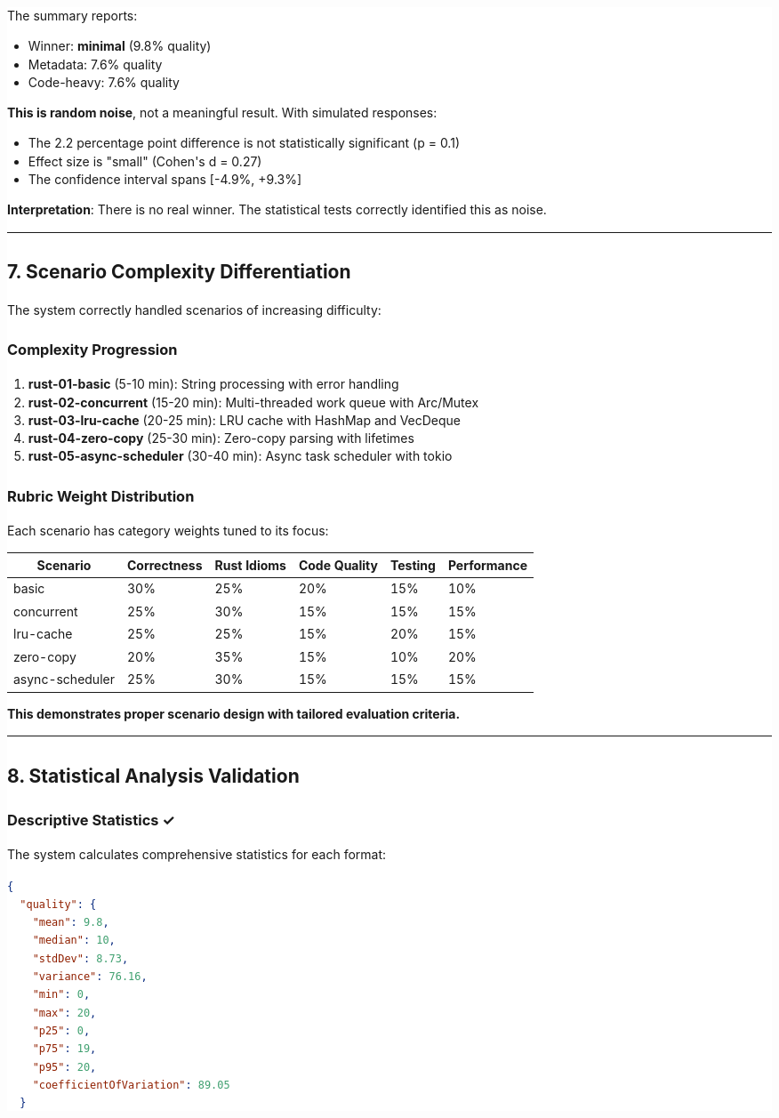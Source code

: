 The summary reports:
- Winner: **minimal** (9.8% quality)
- Metadata: 7.6% quality
- Code-heavy: 7.6% quality

**This is random noise**, not a meaningful result. With simulated responses:
- The 2.2 percentage point difference is not statistically significant (p = 0.1)
- Effect size is "small" (Cohen's d = 0.27)
- The confidence interval spans [-4.9%, +9.3%]

**Interpretation**: There is no real winner. The statistical tests correctly identified this as noise.

---

## 7. Scenario Complexity Differentiation

The system correctly handled scenarios of increasing difficulty:

### Complexity Progression

1. **rust-01-basic** (5-10 min): String processing with error handling
2. **rust-02-concurrent** (15-20 min): Multi-threaded work queue with Arc/Mutex
3. **rust-03-lru-cache** (20-25 min): LRU cache with HashMap and VecDeque
4. **rust-04-zero-copy** (25-30 min): Zero-copy parsing with lifetimes
5. **rust-05-async-scheduler** (30-40 min): Async task scheduler with tokio

### Rubric Weight Distribution

Each scenario has category weights tuned to its focus:

| Scenario | Correctness | Rust Idioms | Code Quality | Testing | Performance |
|----------|-------------|-------------|--------------|---------|-------------|
| basic | 30% | 25% | 20% | 15% | 10% |
| concurrent | 25% | 30% | 15% | 15% | 15% |
| lru-cache | 25% | 25% | 15% | 20% | 15% |
| zero-copy | 20% | 35% | 15% | 10% | 20% |
| async-scheduler | 25% | 30% | 15% | 15% | 15% |

**This demonstrates proper scenario design with tailored evaluation criteria.**

---

## 8. Statistical Analysis Validation

### Descriptive Statistics ✓

The system calculates comprehensive statistics for each format:

```json
{
  "quality": {
    "mean": 9.8,
    "median": 10,
    "stdDev": 8.73,
    "variance": 76.16,
    "min": 0,
    "max": 20,
    "p25": 0,
    "p75": 19,
    "p95": 20,
    "coefficientOfVariation": 89.05
  }
```